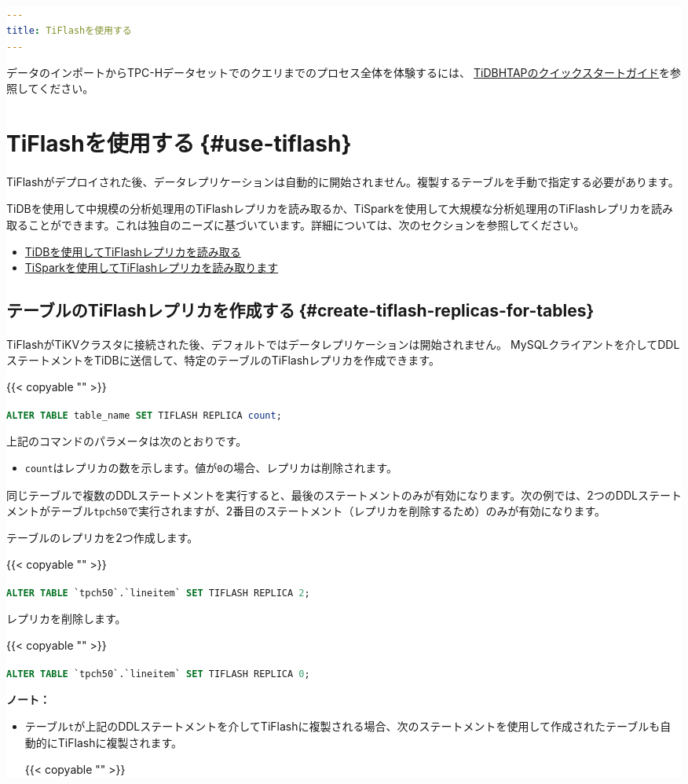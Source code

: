 ```yaml
---
title: TiFlashを使用する
---
```


データのインポートからTPC-Hデータセットでのクエリまでのプロセス全体を体験するには、 [TiDBHTAPのクイックスタートガイド](/quick-start-with-htap.md)を参照してください。

# TiFlashを使用する {#use-tiflash}

TiFlashがデプロイされた後、データレプリケーションは自動的に開始されません。複製するテーブルを手動で指定する必要があります。

TiDBを使用して中規模の分析処理用のTiFlashレプリカを読み取るか、TiSparkを使用して大規模な分析処理用のTiFlashレプリカを読み取ることができます。これは独自のニーズに基づいています。詳細については、次のセクションを参照してください。

-   [TiDBを使用してTiFlashレプリカを読み取る](#use-tidb-to-read-tiflash-replicas)
-   [TiSparkを使用してTiFlashレプリカを読み取ります](#use-tispark-to-read-tiflash-replicas)

## テーブルのTiFlashレプリカを作成する {#create-tiflash-replicas-for-tables}

TiFlashがTiKVクラスタに接続された後、デフォルトではデータレプリケーションは開始されません。 MySQLクライアントを介してDDLステートメントをTiDBに送信して、特定のテーブルのTiFlashレプリカを作成できます。

{{< copyable "" >}}

```sql
ALTER TABLE table_name SET TIFLASH REPLICA count;
```

上記のコマンドのパラメータは次のとおりです。

-   `count`はレプリカの数を示します。値が`0`の場合、レプリカは削除されます。

同じテーブルで複数のDDLステートメントを実行すると、最後のステートメントのみが有効になります。次の例では、2つのDDLステートメントがテーブル`tpch50`で実行されますが、2番目のステートメント（レプリカを削除するため）のみが有効になります。

テーブルのレプリカを2つ作成します。

{{< copyable "" >}}

```sql
ALTER TABLE `tpch50`.`lineitem` SET TIFLASH REPLICA 2;
```

レプリカを削除します。

{{< copyable "" >}}

```sql
ALTER TABLE `tpch50`.`lineitem` SET TIFLASH REPLICA 0;
```

**ノート：**

-   テーブル`t`が上記のDDLステートメントを介してTiFlashに複製される場合、次のステートメントを使用して作成されたテーブルも自動的にTiFlashに複製されます。

    {{< copyable "" >}}

